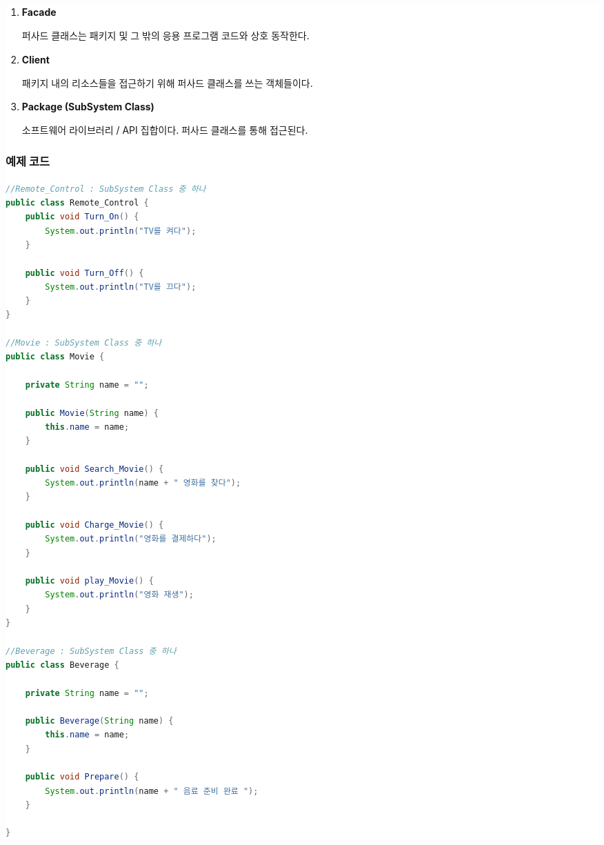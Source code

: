 1. **Facade**
    
    퍼사드 클래스는 패키지 및 그 밖의 응용 프로그램 코드와 상호 동작한다.
    
2. **Client**
    
    패키지 내의 리소스들을 접근하기 위해 퍼사드 클래스를 쓰는 객체들이다.
    
3. **Package (SubSystem Class)**
    
    소프트웨어 라이브러리 / API 집합이다. 퍼사드 클래스를 통해 접근된다.
    

### 예제 코드

```java
//Remote_Control : SubSystem Class 중 하나
public class Remote_Control {
    public void Turn_On() {
        System.out.println("TV를 켜다");
    }

    public void Turn_Off() {
        System.out.println("TV를 끄다");
    }
}

//Movie : SubSystem Class 중 하나
public class Movie {

    private String name = "";

    public Movie(String name) {
        this.name = name;
    }

    public void Search_Movie() {
        System.out.println(name + " 영화를 찾다");
    }

    public void Charge_Movie() {
        System.out.println("영화를 결제하다");
    }

    public void play_Movie() {
        System.out.println("영화 재생");
    }
}

//Beverage : SubSystem Class 중 하나
public class Beverage {

    private String name = "";

    public Beverage(String name) {
        this.name = name;
    }

    public void Prepare() {
        System.out.println(name + " 음료 준비 완료 ");
    }

}
```
